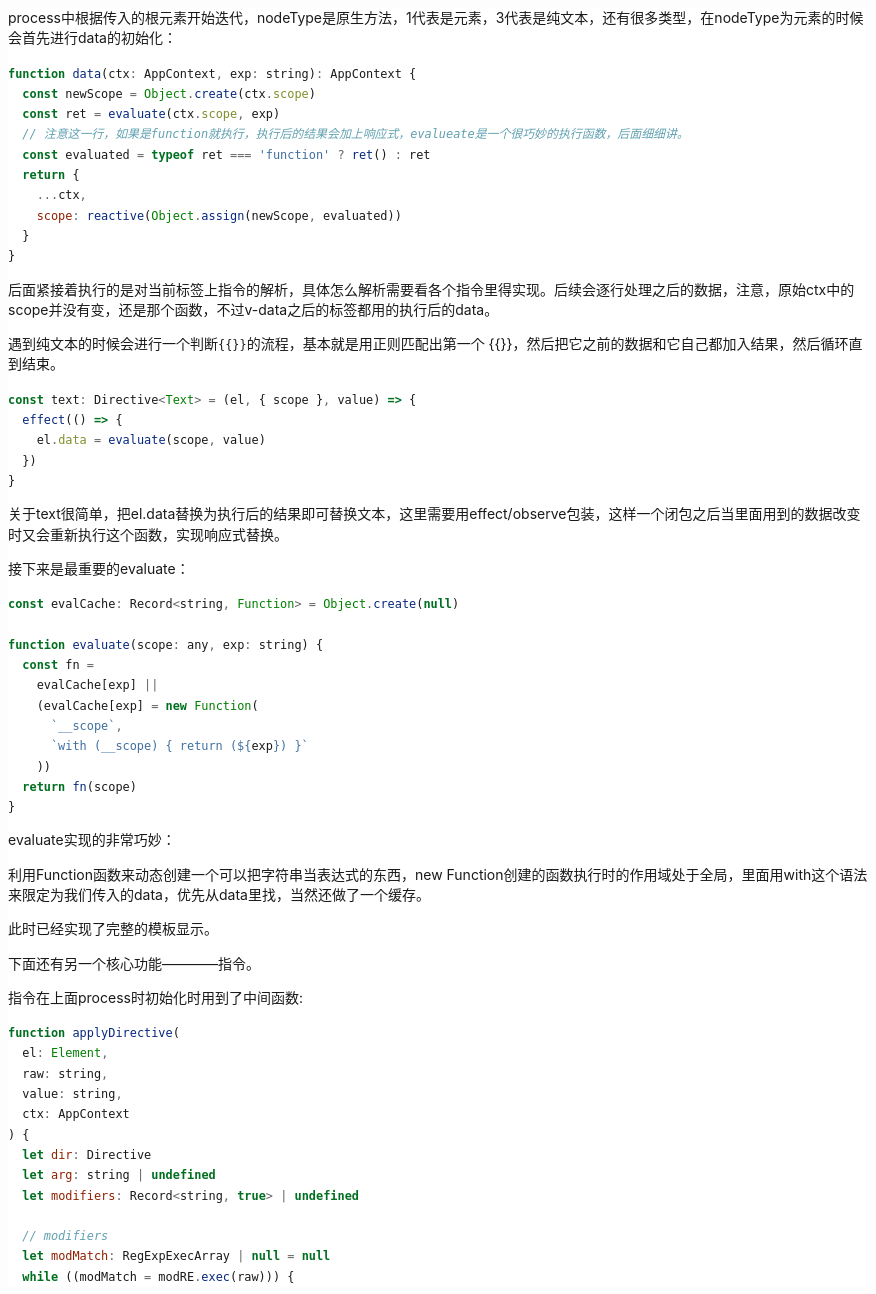 process中根据传入的根元素开始迭代，nodeType是原生方法，1代表是元素，3代表是纯文本，还有很多类型，在nodeType为元素的时候会首先进行data的初始化：

```javascript
function data(ctx: AppContext, exp: string): AppContext {
  const newScope = Object.create(ctx.scope)
  const ret = evaluate(ctx.scope, exp)
  // 注意这一行，如果是function就执行，执行后的结果会加上响应式，evalueate是一个很巧妙的执行函数，后面细细讲。
  const evaluated = typeof ret === 'function' ? ret() : ret
  return {
    ...ctx,
    scope: reactive(Object.assign(newScope, evaluated))
  }
}
```

后面紧接着执行的是对当前标签上指令的解析，具体怎么解析需要看各个指令里得实现。后续会逐行处理之后的数据，注意，原始ctx中的scope并没有变，还是那个函数，不过v-data之后的标签都用的执行后的data。

遇到纯文本的时候会进行一个判断`{{}}`的流程，基本就是用正则匹配出第一个 {{}}，然后把它之前的数据和它自己都加入结果，然后循环直到结束。

```javascript
const text: Directive<Text> = (el, { scope }, value) => {
  effect(() => {
    el.data = evaluate(scope, value)
  })
}
```

关于text很简单，把el.data替换为执行后的结果即可替换文本，这里需要用effect/observe包装，这样一个闭包之后当里面用到的数据改变时又会重新执行这个函数，实现响应式替换。

接下来是最重要的evaluate：

```javascript
const evalCache: Record<string, Function> = Object.create(null)

function evaluate(scope: any, exp: string) {
  const fn =
    evalCache[exp] ||
    (evalCache[exp] = new Function(
      `__scope`,
      `with (__scope) { return (${exp}) }`
    ))
  return fn(scope)
}
```

evaluate实现的非常巧妙：

利用Function函数来动态创建一个可以把字符串当表达式的东西，new Function创建的函数执行时的作用域处于全局，里面用with这个语法来限定为我们传入的data，优先从data里找，当然还做了一个缓存。

此时已经实现了完整的模板显示。

下面还有另一个核心功能————指令。

指令在上面process时初始化时用到了中间函数:

```javascript
function applyDirective(
  el: Element,
  raw: string,
  value: string,
  ctx: AppContext
) {
  let dir: Directive
  let arg: string | undefined
  let modifiers: Record<string, true> | undefined

  // modifiers
  let modMatch: RegExpExecArray | null = null
  while ((modMatch = modRE.exec(raw))) {
```